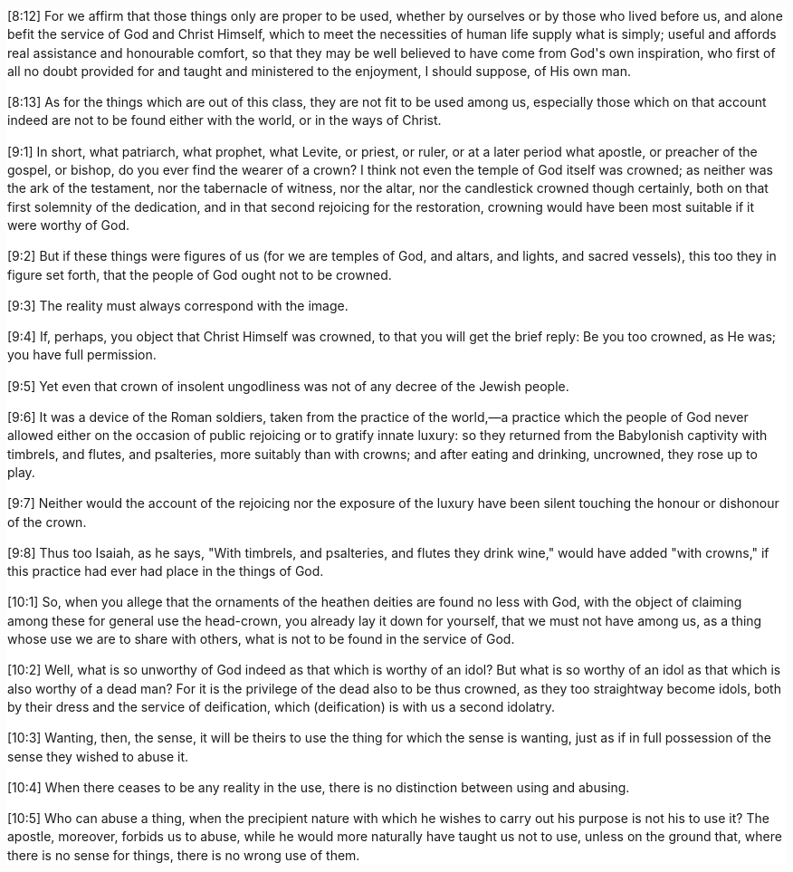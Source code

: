 [8:12] For we affirm that those things only are proper to be used, whether by ourselves or by those who lived before us, and alone befit the service of God and Christ Himself, which to meet the necessities of human life supply what is simply; useful and affords real assistance and honourable comfort, so that they may be well believed to have come from God's own inspiration, who first of all no doubt provided for and taught and ministered to the enjoyment, I should suppose, of His own man.

[8:13] As for the things which are out of this class, they are not fit to be used among us, especially those which on that account indeed are not to be found either with the world, or in the ways of Christ.

[9:1] In short, what patriarch, what prophet, what Levite, or priest, or ruler, or at a later period what apostle, or preacher of the gospel, or bishop, do you ever find the wearer of a crown? I think not even the temple of God itself was crowned; as neither was the ark of the testament, nor the tabernacle of witness, nor the altar, nor the candlestick crowned though certainly, both on that first solemnity of the dedication, and in that second rejoicing for the restoration, crowning would have been most suitable if it were worthy of God.

[9:2] But if these things were figures of us (for we are temples of God, and altars, and lights, and sacred vessels), this too they in figure set forth, that the people of God ought not to be crowned.

[9:3] The reality must always correspond with the image.

[9:4] If, perhaps, you object that Christ Himself was crowned, to that you will get the brief reply: Be you too crowned, as He was; you have full permission.

[9:5] Yet even that crown of insolent ungodliness was not of any decree of the Jewish people.

[9:6] It was a device of the Roman soldiers, taken from the practice of the world,—a practice which the people of God never allowed either on the occasion of public rejoicing or to gratify innate luxury: so they returned from the Babylonish captivity with timbrels, and flutes, and psalteries, more suitably than with crowns; and after eating and drinking, uncrowned, they rose up to play.

[9:7] Neither would the account of the rejoicing nor the exposure of the luxury have been silent touching the honour or dishonour of the crown.

[9:8] Thus too Isaiah, as he says, "With timbrels, and psalteries, and flutes they drink wine," would have added "with crowns," if this practice had ever had place in the things of God.

[10:1] So, when you allege that the ornaments of the heathen deities are found no less with God, with the object of claiming among these for general use the head-crown, you already lay it down for yourself, that we must not have among us, as a thing whose use we are to share with others, what is not to be found in the service of God.

[10:2] Well, what is so unworthy of God indeed as that which is worthy of an idol? But what is so worthy of an idol as that which is also worthy of a dead man? For it is the privilege of the dead also to be thus crowned, as they too straightway become idols, both by their dress and the service of deification, which (deification) is with us a second idolatry.

[10:3] Wanting, then, the sense, it will be theirs to use the thing for which the sense is wanting, just as if in full possession of the sense they wished to abuse it.

[10:4] When there ceases to be any reality in the use, there is no distinction between using and abusing.

[10:5] Who can abuse a thing, when the precipient nature with which he wishes to carry out his purpose is not his to use it? The apostle, moreover, forbids us to abuse, while he would more naturally have taught us not to use, unless on the ground that, where there is no sense for things, there is no wrong use of them.
